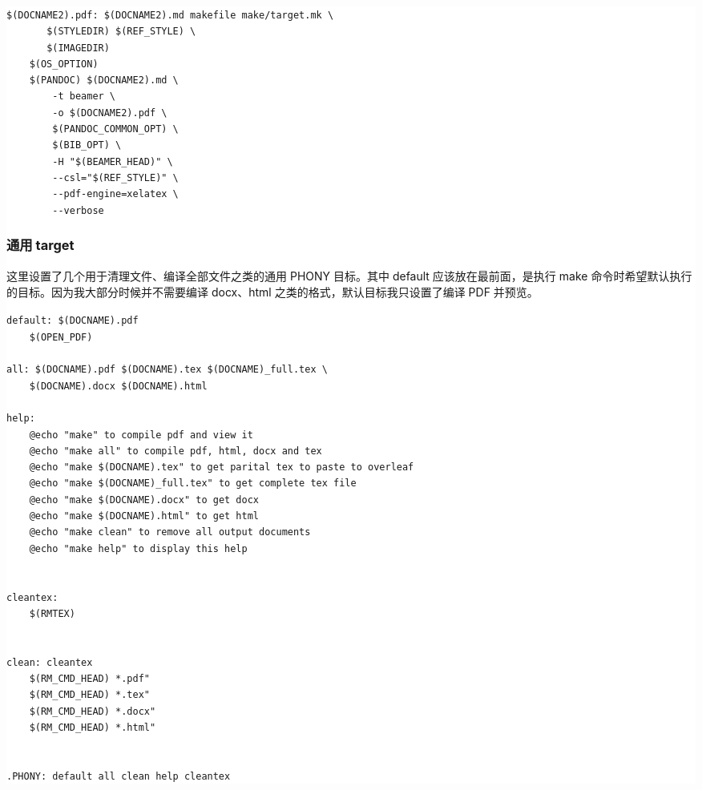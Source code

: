 ~~~make
$(DOCNAME2).pdf: $(DOCNAME2).md makefile make/target.mk \
       $(STYLEDIR) $(REF_STYLE) \
       $(IMAGEDIR)
	$(OS_OPTION)
	$(PANDOC) $(DOCNAME2).md \
		-t beamer \
		-o $(DOCNAME2).pdf \
		$(PANDOC_COMMON_OPT) \
		$(BIB_OPT) \
		-H "$(BEAMER_HEAD)" \
		--csl="$(REF_STYLE)" \
		--pdf-engine=xelatex \
		--verbose
~~~

### 通用 target

这里设置了几个用于清理文件、编译全部文件之类的通用 PHONY 目标。其中 default 应该放在最前面，是执行 make 命令时希望默认执行的目标。因为我大部分时候并不需要编译 docx、html 之类的格式，默认目标我只设置了编译 PDF 并预览。

~~~make
default: $(DOCNAME).pdf
	$(OPEN_PDF)

all: $(DOCNAME).pdf $(DOCNAME).tex $(DOCNAME)_full.tex \
	$(DOCNAME).docx $(DOCNAME).html

help:
	@echo "make" to compile pdf and view it
	@echo "make all" to compile pdf, html, docx and tex
	@echo "make $(DOCNAME).tex" to get parital tex to paste to overleaf
	@echo "make $(DOCNAME)_full.tex" to get complete tex file
	@echo "make $(DOCNAME).docx" to get docx
	@echo "make $(DOCNAME).html" to get html
	@echo "make clean" to remove all output documents
	@echo "make help" to display this help


cleantex:
	$(RMTEX)


clean: cleantex
	$(RM_CMD_HEAD) *.pdf"
	$(RM_CMD_HEAD) *.tex"
	$(RM_CMD_HEAD) *.docx"
	$(RM_CMD_HEAD) *.html"
	

.PHONY: default all clean help cleantex 
~~~
